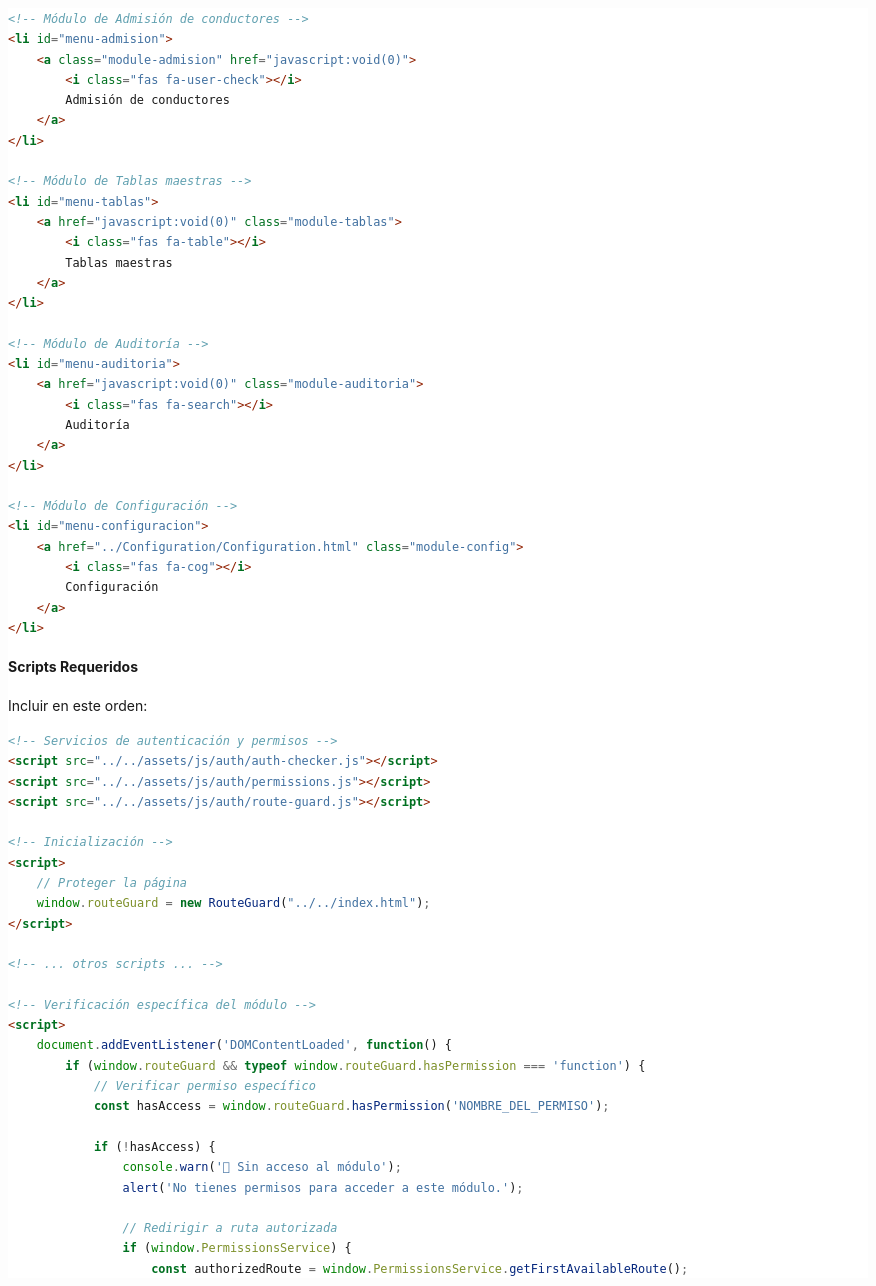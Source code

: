 ```html
<!-- Módulo de Admisión de conductores -->
<li id="menu-admision">
    <a class="module-admision" href="javascript:void(0)">
        <i class="fas fa-user-check"></i>
        Admisión de conductores
    </a>
</li>

<!-- Módulo de Tablas maestras -->
<li id="menu-tablas">
    <a href="javascript:void(0)" class="module-tablas">
        <i class="fas fa-table"></i>
        Tablas maestras
    </a>
</li>

<!-- Módulo de Auditoría -->
<li id="menu-auditoria">
    <a href="javascript:void(0)" class="module-auditoria">
        <i class="fas fa-search"></i>
        Auditoría
    </a>
</li>

<!-- Módulo de Configuración -->
<li id="menu-configuracion">
    <a href="../Configuration/Configuration.html" class="module-config">
        <i class="fas fa-cog"></i>
        Configuración
    </a>
</li>
```

#### Scripts Requeridos
Incluir en este orden:

```html
<!-- Servicios de autenticación y permisos -->
<script src="../../assets/js/auth/auth-checker.js"></script>
<script src="../../assets/js/auth/permissions.js"></script>
<script src="../../assets/js/auth/route-guard.js"></script>

<!-- Inicialización -->
<script>
    // Proteger la página
    window.routeGuard = new RouteGuard("../../index.html");
</script>

<!-- ... otros scripts ... -->

<!-- Verificación específica del módulo -->
<script>
    document.addEventListener('DOMContentLoaded', function() {
        if (window.routeGuard && typeof window.routeGuard.hasPermission === 'function') {
            // Verificar permiso específico
            const hasAccess = window.routeGuard.hasPermission('NOMBRE_DEL_PERMISO');
            
            if (!hasAccess) {
                console.warn('🚫 Sin acceso al módulo');
                alert('No tienes permisos para acceder a este módulo.');
                
                // Redirigir a ruta autorizada
                if (window.PermissionsService) {
                    const authorizedRoute = window.PermissionsService.getFirstAvailableRoute();
```